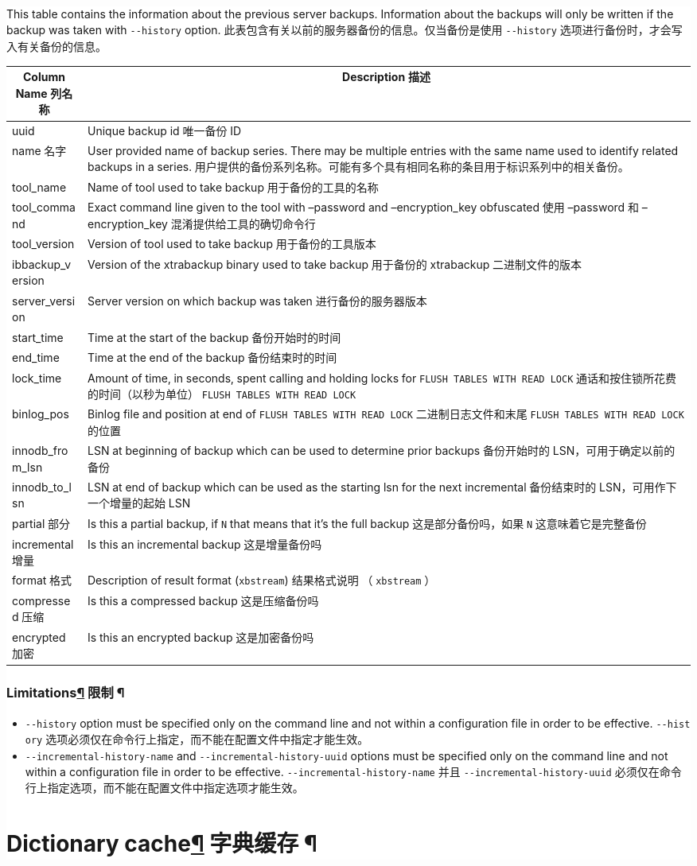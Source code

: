 This table contains the information about the previous server backups. Information about the backups will only be written if the backup was taken with `--history` option.
此表包含有关以前的服务器备份的信息。仅当备份是使用 `--history` 选项进行备份时，才会写入有关备份的信息。

| Column Name 列名称 | Description 描述                                             |
| ------------------ | ------------------------------------------------------------ |
| uuid               | Unique backup id 唯一备份 ID                                 |
| name 名字          | User provided name of backup series. There may be multiple entries with the  same name used to identify related backups in a series. 用户提供的备份系列名称。可能有多个具有相同名称的条目用于标识系列中的相关备份。 |
| tool_name          | Name of tool used to take backup 用于备份的工具的名称        |
| tool_command       | Exact command line given to the tool with –password and –encryption_key obfuscated 使用 –password 和 –encryption_key 混淆提供给工具的确切命令行 |
| tool_version       | Version of tool used to take backup 用于备份的工具版本       |
| ibbackup_version   | Version of the xtrabackup binary used to take backup 用于备份的 xtrabackup 二进制文件的版本 |
| server_version     | Server version on which backup was taken 进行备份的服务器版本 |
| start_time         | Time at the start of the backup 备份开始时的时间             |
| end_time           | Time at the end of the backup 备份结束时的时间               |
| lock_time          | Amount of time, in seconds, spent calling and holding locks for `FLUSH TABLES WITH READ LOCK` 通话和按住锁所花费的时间（以秒为单位） `FLUSH TABLES WITH READ LOCK` |
| binlog_pos         | Binlog file and position at end of `FLUSH TABLES WITH READ LOCK` 二进制日志文件和末尾 `FLUSH TABLES WITH READ LOCK` 的位置 |
| innodb_from_lsn    | LSN at beginning of backup which can be used to determine prior backups 备份开始时的 LSN，可用于确定以前的备份 |
| innodb_to_lsn      | LSN at end of backup which can be used as the starting lsn for the next incremental 备份结束时的 LSN，可用作下一个增量的起始 LSN |
| partial 部分       | Is this a partial backup, if `N` that means that it’s the full backup 这是部分备份吗，如果 `N` 这意味着它是完整备份 |
| incremental 增量   | Is this an incremental backup 这是增量备份吗                 |
| format 格式        | Description of result format (`xbstream`) 结果格式说明 （ `xbstream` ） |
| compressed 压缩    | Is this a compressed backup 这是压缩备份吗                   |
| encrypted 加密     | Is this an encrypted backup 这是加密备份吗                   |

### Limitations[¶](https://docs.percona.com/percona-xtrabackup/innovation-release/store-backup-history.html#limitations) 限制 ¶

- `--history` option must be specified only on the command line and not within a configuration file in order to be effective.
   `--history` 选项必须仅在命令行上指定，而不能在配置文件中指定才能生效。
- `--incremental-history-name` and `--incremental-history-uuid` options must be specified only on the command line and not within a configuration file in order to be effective.
   `--incremental-history-name` 并且 `--incremental-history-uuid` 必须仅在命令行上指定选项，而不能在配置文件中指定选项才能生效。

# Dictionary cache[¶](https://docs.percona.com/percona-xtrabackup/innovation-release/dictionary-cache.html#dictionary-cache) 字典缓存 ¶
